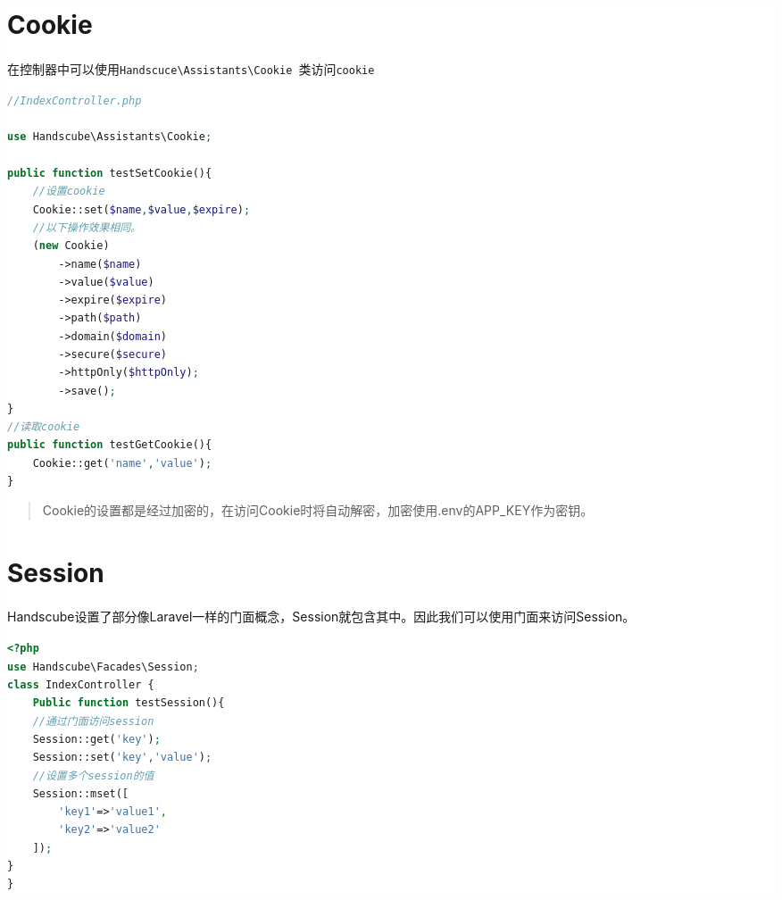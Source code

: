 # Cookie

在控制器中可以使用`Handscuce\Assistants\Cookie `类访问`cookie`

```php
//IndexController.php
    
use Handscube\Assistants\Cookie;

public function testSetCookie(){
	//设置cookie
    Cookie::set($name,$value,$expire);
    //以下操作效果相同。
    (new Cookie)
        ->name($name)
        ->value($value)
        ->expire($expire)
        ->path($path)
        ->domain($domain)
        ->secure($secure)
        ->httpOnly($httpOnly);
        ->save();
}
//读取cookie
public function testGetCookie(){
    Cookie::get('name','value');
}
```

> Cookie的设置都是经过加密的，在访问Cookie时将自动解密，加密使用.env的APP_KEY作为密钥。



# Session

Handscube设置了部分像Laravel一样的门面概念，Session就包含其中。因此我们可以使用门面来访问Session。

```php
<?php
use Handscube\Facades\Session;
class IndexController {
    Public function testSession(){
    //通过门面访问session
    Session::get('key');
    Session::set('key','value');
    //设置多个session的值
    Session::mset([ 
        'key1'=>'value1',
        'key2'=>'value2'
    ]);
}
}
```
